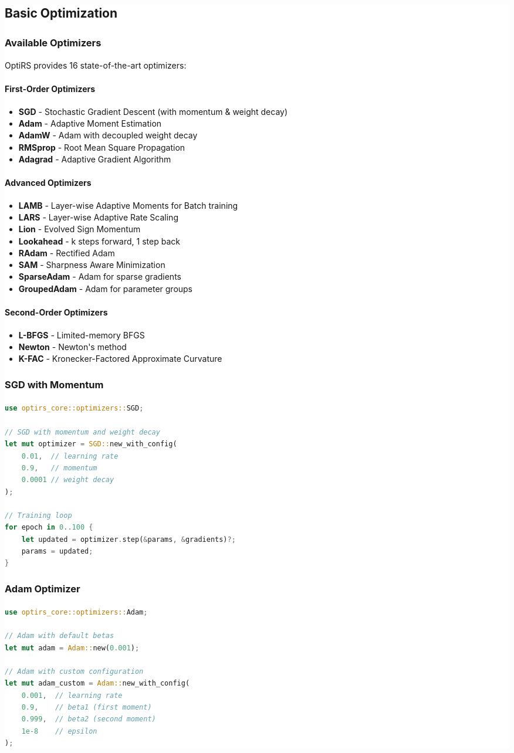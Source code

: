 
## Basic Optimization

### Available Optimizers

OptiRS provides 16 state-of-the-art optimizers:

#### First-Order Optimizers
- **SGD** - Stochastic Gradient Descent (with momentum & weight decay)
- **Adam** - Adaptive Moment Estimation
- **AdamW** - Adam with decoupled weight decay
- **RMSprop** - Root Mean Square Propagation
- **Adagrad** - Adaptive Gradient Algorithm

#### Advanced Optimizers
- **LAMB** - Layer-wise Adaptive Moments for Batch training
- **LARS** - Layer-wise Adaptive Rate Scaling
- **Lion** - Evolved Sign Momentum
- **Lookahead** - k steps forward, 1 step back
- **RAdam** - Rectified Adam
- **SAM** - Sharpness Aware Minimization
- **SparseAdam** - Adam for sparse gradients
- **GroupedAdam** - Adam for parameter groups

#### Second-Order Optimizers
- **L-BFGS** - Limited-memory BFGS
- **Newton** - Newton's method
- **K-FAC** - Kronecker-Factored Approximate Curvature

### SGD with Momentum

```rust
use optirs_core::optimizers::SGD;

// SGD with momentum and weight decay
let mut optimizer = SGD::new_with_config(
    0.01,  // learning rate
    0.9,   // momentum
    0.0001 // weight decay
);

// Training loop
for epoch in 0..100 {
    let updated = optimizer.step(&params, &gradients)?;
    params = updated;
}
```

### Adam Optimizer

```rust
use optirs_core::optimizers::Adam;

// Adam with default betas
let mut adam = Adam::new(0.001);

// Adam with custom configuration
let mut adam_custom = Adam::new_with_config(
    0.001,  // learning rate
    0.9,    // beta1 (first moment)
    0.999,  // beta2 (second moment)
    1e-8    // epsilon
);

```